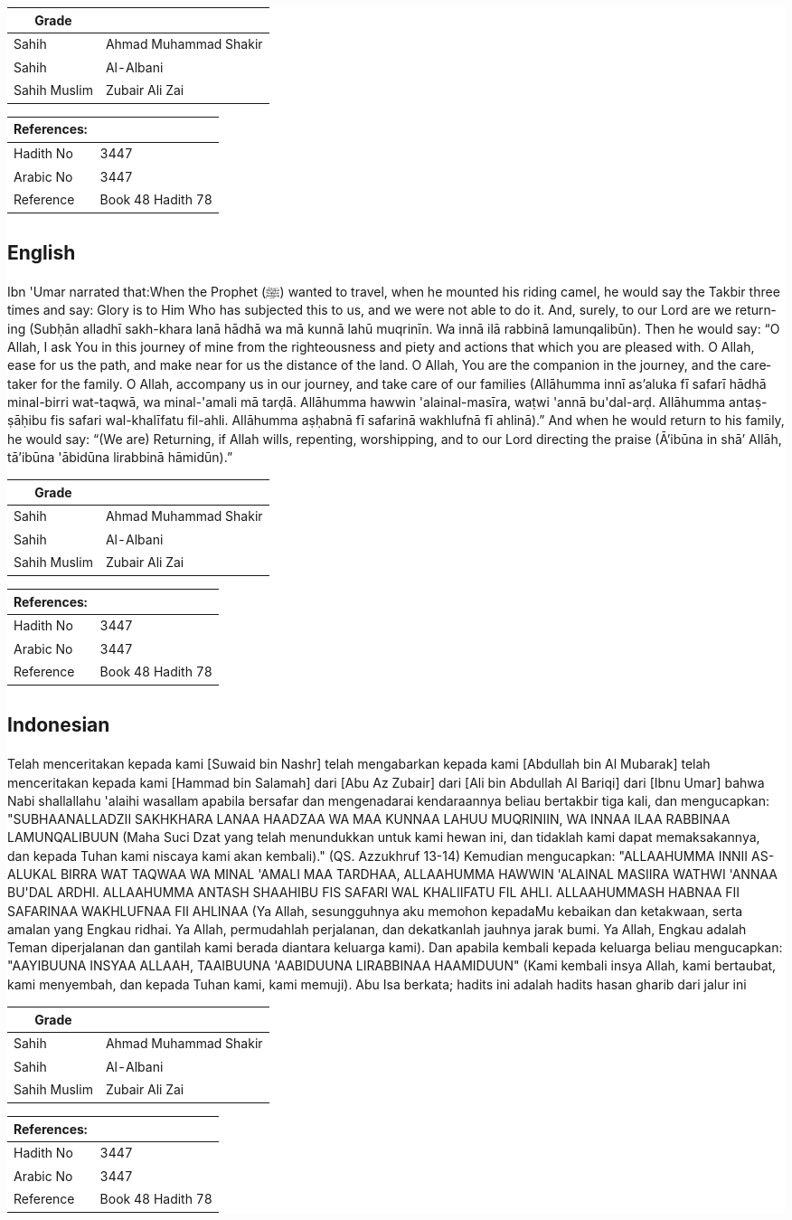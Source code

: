 <div style={{backgroundColor:'#f8f9fa',padding:20, marginBottom: 10}}><table> <thead> <tr> <th>Grade</th> <th></th> </tr> </thead> <tbody> <tr><td>Sahih</td><td>Ahmad Muhammad Shakir</td></tr><tr><td>Sahih</td><td>Al-Albani</td></tr><tr><td>Sahih Muslim</td><td>Zubair Ali Zai</td></tr></tbody></table><table> <thead> <tr> <th>References:</th> <th></th> </tr> </thead> <tbody><tr><td>Hadith No</td><td>3447</td></tr><tr><td>Arabic No</td><td>3447</td></tr><tr><td>Reference</td><td>Book 48 Hadith 78</td></tr></tbody></table></div>

## English


<div dir="ltr" lang="en" style={{fontSize:'larger',backgroundColor:'#f8f9fa',padding:20}}>
Ibn 'Umar narrated that:When the Prophet (ﷺ) wanted to travel, when he mounted his riding camel, he would say the Takbir three times and say: Glory is to Him Who has subjected this to us, and we were not able to do it. And, surely, to our Lord are we returning (Subḥān alladhī sakh-khara lanā hādhā wa mā kunnā lahū muqrinīn. Wa innā ilā rabbinā lamunqalibūn). Then he would say: “O Allah, I ask You in this journey of mine from the righteousness and piety and actions that which you are pleased with. O Allah, ease for us the path, and make near for us the distance of the land. O Allah, You are the companion in the journey, and the caretaker for the family. O Allah, accompany us in our journey, and take care of our families (Allāhumma innī as’aluka fī safarī hādhā minal-birri wat-taqwā, wa minal-'amali mā tarḍā. Allāhumma hawwin 'alainal-masīra, waṭwi 'annā bu'dal-arḍ. Allāhumma antaṣ-ṣāḥibu fis safari wal-khalīfatu fil-ahli. Allāhumma aṣḥabnā fī safarinā wakhlufnā fī ahlinā).” And when he would return to his family, he would say: “(We are) Returning, if Allah wills, repenting, worshipping, and to our Lord directing the praise (Ā’ibūna in shā’ Allāh, tā’ibūna 'ābidūna lirabbinā hāmidūn).”
</div>
<div style={{backgroundColor:'#f8f9fa',padding:20, marginBottom: 10}}><table> <thead> <tr> <th>Grade</th> <th></th> </tr> </thead> <tbody> <tr><td>Sahih</td><td>Ahmad Muhammad Shakir</td></tr><tr><td>Sahih</td><td>Al-Albani</td></tr><tr><td>Sahih Muslim</td><td>Zubair Ali Zai</td></tr></tbody></table><table> <thead> <tr> <th>References:</th> <th></th> </tr> </thead> <tbody><tr><td>Hadith No</td><td>3447</td></tr><tr><td>Arabic No</td><td>3447</td></tr><tr><td>Reference</td><td>Book 48 Hadith 78</td></tr></tbody></table></div>

## Indonesian


<div dir="ltr" lang="id" style={{fontSize:'larger',backgroundColor:'#f8f9fa',padding:20}}>
Telah menceritakan kepada kami [Suwaid bin Nashr] telah mengabarkan kepada kami [Abdullah bin Al Mubarak] telah menceritakan kepada kami [Hammad bin Salamah] dari [Abu Az Zubair] dari [Ali bin Abdullah Al Bariqi] dari [Ibnu Umar] bahwa Nabi shallallahu 'alaihi wasallam apabila bersafar dan mengenadarai kendaraannya beliau bertakbir tiga kali, dan mengucapkan: "SUBHAANALLADZII SAKHKHARA LANAA HAADZAA WA MAA KUNNAA LAHUU MUQRINIIN, WA INNAA ILAA RABBINAA LAMUNQALIBUUN (Maha Suci Dzat yang telah menundukkan untuk kami hewan ini, dan tidaklah kami dapat memaksakannya, dan kepada Tuhan kami niscaya kami akan kembali)." (QS. Azzukhruf 13-14) Kemudian mengucapkan: "ALLAAHUMMA INNII AS-ALUKAL BIRRA WAT TAQWAA WA MINAL 'AMALI MAA TARDHAA, ALLAAHUMMA HAWWIN 'ALAINAL MASIIRA WATHWI 'ANNAA BU'DAL ARDHI. ALLAAHUMMA ANTASH SHAAHIBU FIS SAFARI WAL KHALIIFATU FIL AHLI. ALLAAHUMMASH HABNAA FII SAFARINAA WAKHLUFNAA FII AHLINAA (Ya Allah, sesungguhnya aku memohon kepadaMu kebaikan dan ketakwaan, serta amalan yang Engkau ridhai. Ya Allah, permudahlah perjalanan, dan dekatkanlah jauhnya jarak bumi. Ya Allah, Engkau adalah Teman diperjalanan dan gantilah kami berada diantara keluarga kami). Dan apabila kembali kepada keluarga beliau mengucapkan: "AAYIBUUNA INSYAA ALLAAH, TAAIBUUNA 'AABIDUUNA LIRABBINAA HAAMIDUUN" (Kami kembali insya Allah, kami bertaubat, kami menyembah, dan kepada Tuhan kami, kami memuji). Abu Isa berkata; hadits ini adalah hadits hasan gharib dari jalur ini
</div>
<div style={{backgroundColor:'#f8f9fa',padding:20, marginBottom: 10}}><table> <thead> <tr> <th>Grade</th> <th></th> </tr> </thead> <tbody> <tr><td>Sahih</td><td>Ahmad Muhammad Shakir</td></tr><tr><td>Sahih</td><td>Al-Albani</td></tr><tr><td>Sahih Muslim</td><td>Zubair Ali Zai</td></tr></tbody></table><table> <thead> <tr> <th>References:</th> <th></th> </tr> </thead> <tbody><tr><td>Hadith No</td><td>3447</td></tr><tr><td>Arabic No</td><td>3447</td></tr><tr><td>Reference</td><td>Book 48 Hadith 78</td></tr></tbody></table></div>

